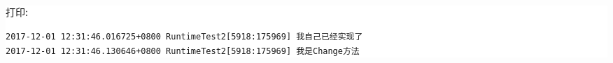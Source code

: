 打印: 
```
2017-12-01 12:31:46.016725+0800 RuntimeTest2[5918:175969] 我自己已经实现了
2017-12-01 12:31:46.130646+0800 RuntimeTest2[5918:175969] 我是Change方法
```


